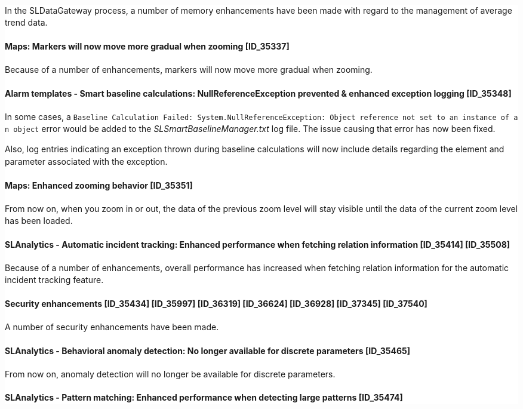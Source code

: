 

In the SLDataGateway process, a number of memory enhancements have been made with regard to the management of average trend data.

#### Maps: Markers will now move more gradual when zooming [ID_35337]



Because of a number of enhancements, markers will now move more gradual when zooming.

#### Alarm templates - Smart baseline calculations: NullReferenceException prevented & enhanced exception logging [ID_35348]



In some cases, a `Baseline Calculation Failed: System.NullReferenceException: Object reference not set to an instance of an object` error would be added to the *SLSmartBaselineManager.txt* log file. The issue causing that error has now been fixed.

Also, log entries indicating an exception thrown during baseline calculations will now include details regarding the element and parameter associated with the exception.

#### Maps: Enhanced zooming behavior [ID_35351]



From now on, when you zoom in or out, the data of the previous zoom level will stay visible until the data of the current zoom level has been loaded.

#### SLAnalytics - Automatic incident tracking: Enhanced performance when fetching relation information [ID_35414] [ID_35508]




Because of a number of enhancements, overall performance has increased when fetching relation information for the automatic incident tracking feature.

#### Security enhancements [ID_35434] [ID_35997] [ID_36319] [ID_36624] [ID_36928] [ID_37345] [ID_37540]








A number of security enhancements have been made.

#### SLAnalytics - Behavioral anomaly detection: No longer available for discrete parameters [ID_35465]



From now on, anomaly detection will no longer be available for discrete parameters.

#### SLAnalytics - Pattern matching: Enhanced performance when detecting large patterns [ID_35474]
